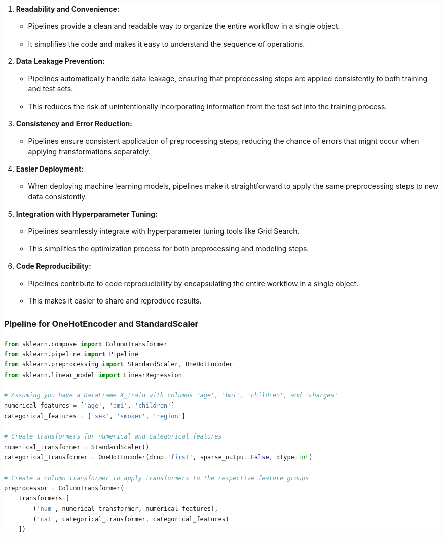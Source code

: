 1. **Readability and Convenience:**
    
    * Pipelines provide a clean and readable way to organize the entire workflow in a single object.
        
    * It simplifies the code and makes it easy to understand the sequence of operations.
        
2. **Data Leakage Prevention:**
    
    * Pipelines automatically handle data leakage, ensuring that preprocessing steps are applied consistently to both training and test sets.
        
    * This reduces the risk of unintentionally incorporating information from the test set into the training process.
        
3. **Consistency and Error Reduction:**
    
    * Pipelines ensure consistent application of preprocessing steps, reducing the chance of errors that might occur when applying transformations separately.
        
4. **Easier Deployment:**
    
    * When deploying machine learning models, pipelines make it straightforward to apply the same preprocessing steps to new data consistently.
        
5. **Integration with Hyperparameter Tuning:**
    
    * Pipelines seamlessly integrate with hyperparameter tuning tools like Grid Search.
        
    * This simplifies the optimization process for both preprocessing and modeling steps.
        
6. **Code Reproducibility:**
    
    * Pipelines contribute to code reproducibility by encapsulating the entire workflow in a single object.
        
    * This makes it easier to share and reproduce results.
        

### **Pipeline for OneHotEncoder and StandardScaler**

```python
from sklearn.compose import ColumnTransformer
from sklearn.pipeline import Pipeline
from sklearn.preprocessing import StandardScaler, OneHotEncoder
from sklearn.linear_model import LinearRegression

# Assuming you have a DataFrame X_train with columns 'age', 'bmi', 'children', and 'charges'
numerical_features = ['age', 'bmi', 'children']
categorical_features = ['sex', 'smoker', 'region']

# Create transformers for numerical and categorical features
numerical_transformer = StandardScaler()
categorical_transformer = OneHotEncoder(drop='first', sparse_output=False, dtype=int)

# Create a column transformer to apply transformers to the respective feature groups
preprocessor = ColumnTransformer(
    transformers=[
        ('num', numerical_transformer, numerical_features),
        ('cat', categorical_transformer, categorical_features)
    ])
```
